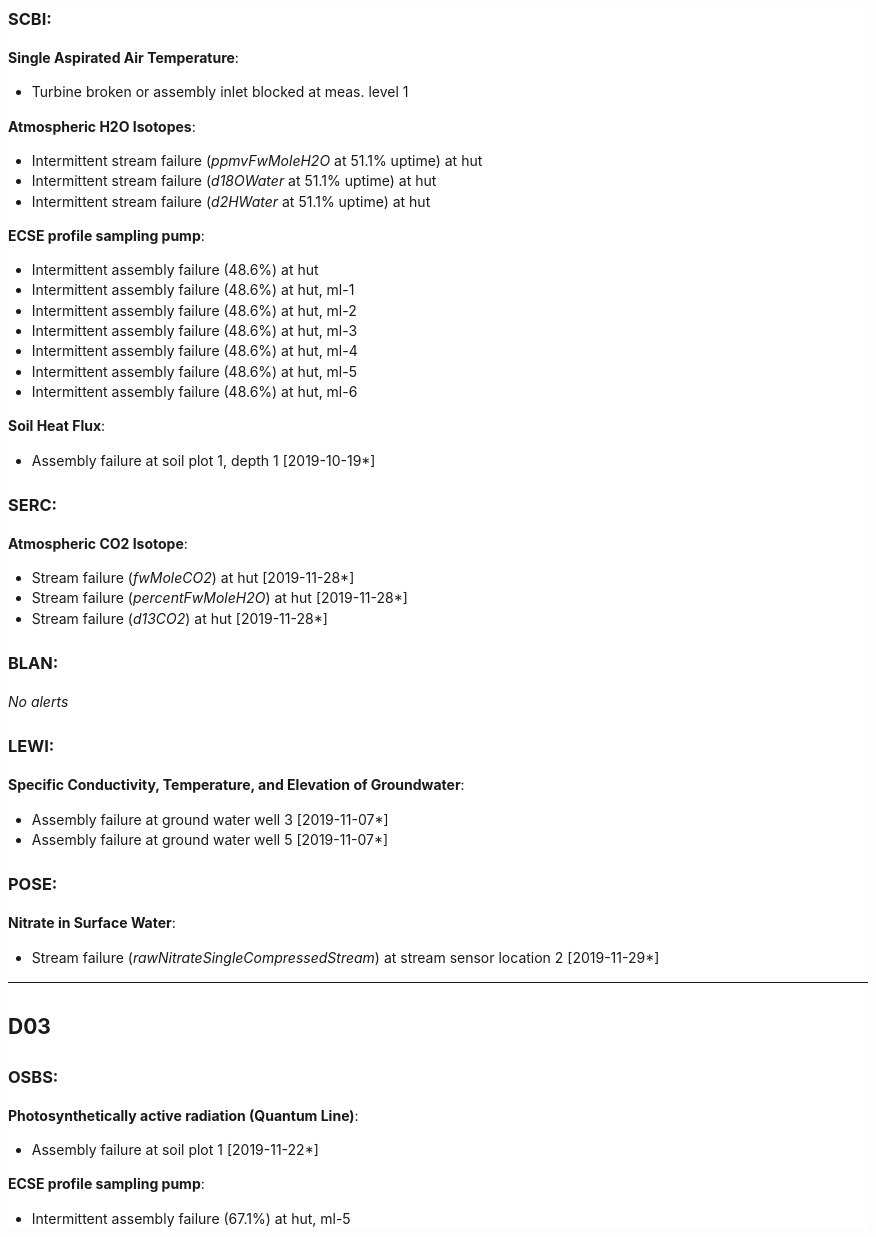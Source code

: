 ### SCBI:

**Single Aspirated Air Temperature**:
 - Turbine broken or assembly inlet blocked at meas. level 1

**Atmospheric H2O Isotopes**:
 - Intermittent stream failure (_ppmvFwMoleH2O_ at 51.1% uptime) at hut
 - Intermittent stream failure (_d18OWater_ at 51.1% uptime) at hut
 - Intermittent stream failure (_d2HWater_ at 51.1% uptime) at hut

**ECSE profile sampling pump**:
 - Intermittent assembly failure (48.6%) at hut
 - Intermittent assembly failure (48.6%) at hut, ml-1
 - Intermittent assembly failure (48.6%) at hut, ml-2
 - Intermittent assembly failure (48.6%) at hut, ml-3
 - Intermittent assembly failure (48.6%) at hut, ml-4
 - Intermittent assembly failure (48.6%) at hut, ml-5
 - Intermittent assembly failure (48.6%) at hut, ml-6

**Soil Heat Flux**:
 - Assembly failure at soil plot 1, depth 1 [2019-10-19*]

### SERC:

**Atmospheric CO2 Isotope**:
 - Stream failure (_fwMoleCO2_) at hut [2019-11-28*]
 - Stream failure (_percentFwMoleH2O_) at hut [2019-11-28*]
 - Stream failure (_d13CO2_) at hut [2019-11-28*]

### BLAN:

_No alerts_

### LEWI:

**Specific Conductivity, Temperature, and Elevation of Groundwater**:
 - Assembly failure at ground water well 3 [2019-11-07*]
 - Assembly failure at ground water well 5 [2019-11-07*]

### POSE:

**Nitrate in Surface Water**:
 - Stream failure (_rawNitrateSingleCompressedStream_) at stream sensor location 2 [2019-11-29*]

***
## D03

### OSBS:

**Photosynthetically active radiation (Quantum Line)**:
 - Assembly failure at soil plot 1 [2019-11-22*]

**ECSE profile sampling pump**:
 - Intermittent assembly failure (67.1%) at hut, ml-5
